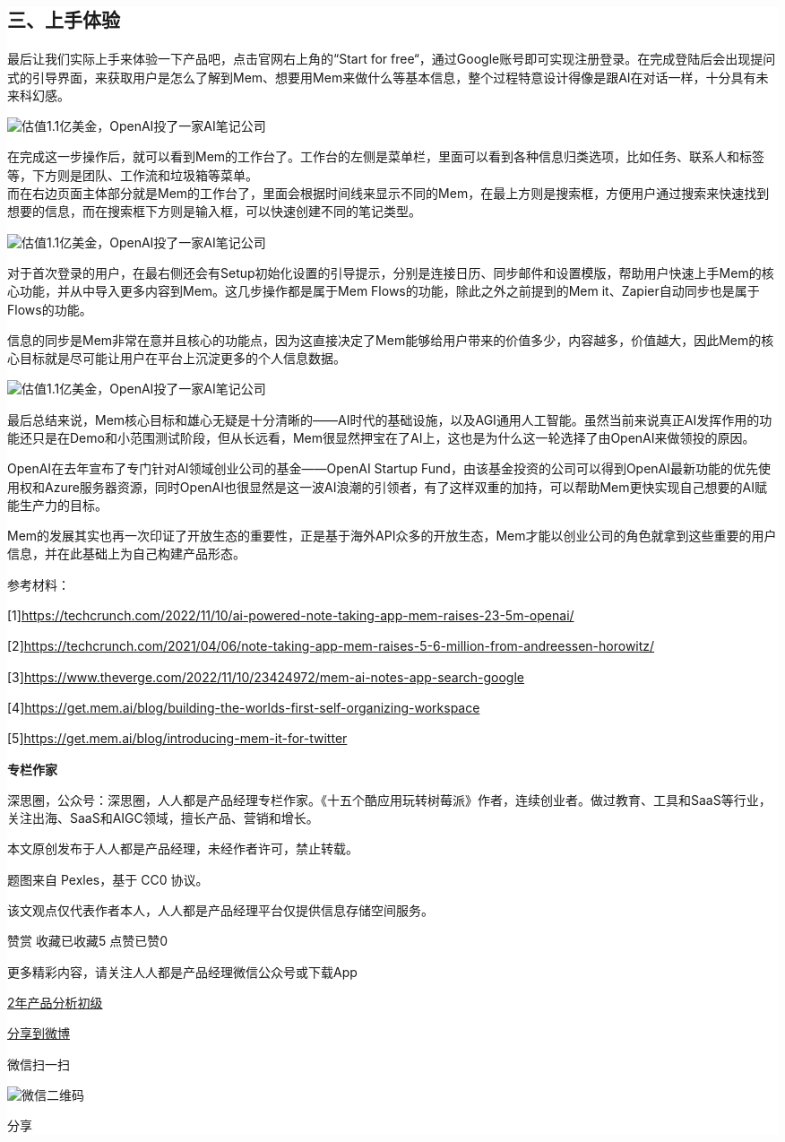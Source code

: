 ## 三、上手体验

最后让我们实际上手来体验一下产品吧，点击官网右上角的“Start for free“，通过Google账号即可实现注册登录。在完成登陆后会出现提问式的引导界面，来获取用户是怎么了解到Mem、想要用Mem来做什么等基本信息，整个过程特意设计得像是跟AI在对话一样，十分具有未来科幻感。

![估值1.1亿美金，OpenAI投了一家AI笔记公司](https://image.woshipm.com/wp-files/2022/11/Q2zQSPGRDfAHPOLdmTfc.png)

在完成这一步操作后，就可以看到Mem的工作台了。工作台的左侧是菜单栏，里面可以看到各种信息归类选项，比如任务、联系人和标签等，下方则是团队、工作流和垃圾箱等菜单。  
而在右边页面主体部分就是Mem的工作台了，里面会根据时间线来显示不同的Mem，在最上方则是搜索框，方便用户通过搜索来快速找到想要的信息，而在搜索框下方则是输入框，可以快速创建不同的笔记类型。

![估值1.1亿美金，OpenAI投了一家AI笔记公司](https://image.woshipm.com/wp-files/2022/11/4SC1mYotCV3ufvanQxkc.png)

对于首次登录的用户，在最右侧还会有Setup初始化设置的引导提示，分别是连接日历、同步邮件和设置模版，帮助用户快速上手Mem的核心功能，并从中导入更多内容到Mem。这几步操作都是属于Mem Flows的功能，除此之外之前提到的Mem it、Zapier自动同步也是属于Flows的功能。

信息的同步是Mem非常在意并且核心的功能点，因为这直接决定了Mem能够给用户带来的价值多少，内容越多，价值越大，因此Mem的核心目标就是尽可能让用户在平台上沉淀更多的个人信息数据。

![估值1.1亿美金，OpenAI投了一家AI笔记公司](https://image.woshipm.com/wp-files/2022/11/Uzq90z6OU02sCdxGXnGc.png)

最后总结来说，Mem核心目标和雄心无疑是十分清晰的——AI时代的基础设施，以及AGI通用人工智能。虽然当前来说真正AI发挥作用的功能还只是在Demo和小范围测试阶段，但从长远看，Mem很显然押宝在了AI上，这也是为什么这一轮选择了由OpenAI来做领投的原因。

OpenAI在去年宣布了专门针对AI领域创业公司的基金——OpenAI Startup Fund，由该基金投资的公司可以得到OpenAI最新功能的优先使用权和Azure服务器资源，同时OpenAI也很显然是这一波AI浪潮的引领者，有了这样双重的加持，可以帮助Mem更快实现自己想要的AI赋能生产力的目标。

Mem的发展其实也再一次印证了开放生态的重要性，正是基于海外API众多的开放生态，Mem才能以创业公司的角色就拿到这些重要的用户信息，并在此基础上为自己构建产品形态。

参考材料：

\[1\]https://techcrunch.com/2022/11/10/ai-powered-note-taking-app-mem-raises-23-5m-openai/

\[2\]https://techcrunch.com/2021/04/06/note-taking-app-mem-raises-5-6-million-from-andreessen-horowitz/

\[3\]https://www.theverge.com/2022/11/10/23424972/mem-ai-notes-app-search-google

\[4\]https://get.mem.ai/blog/building-the-worlds-first-self-organizing-workspace

\[5\]https://get.mem.ai/blog/introducing-mem-it-for-twitter

**专栏作家**

深思圈，公众号：深思圈，人人都是产品经理专栏作家。《十五个酷应用玩转树莓派》作者，连续创业者。做过教育、工具和SaaS等行业，关注出海、SaaS和AIGC领域，擅长产品、营销和增长。

本文原创发布于人人都是产品经理，未经作者许可，禁止转载。

题图来自 Pexles，基于 CC0 协议。

该文观点仅代表作者本人，人人都是产品经理平台仅提供信息存储空间服务。

赞赏 收藏已收藏5 点赞已赞0

更多精彩内容，请关注人人都是产品经理微信公众号或下载App

[2年](https://www.woshipm.com/tag/2%e5%b9%b4)[产品分析](https://www.woshipm.com/tag/%e4%ba%a7%e5%93%81%e5%88%86%e6%9e%90)[初级](https://www.woshipm.com/tag/%e5%88%9d%e7%ba%a7)

[分享到微博](https://service.weibo.com/share/share.php?appkey=2775287854&title=估值1.1亿美金，利用AI赋能生产力的Mem有什么魅力？&url=https://www.woshipm.com/evaluating/5677840.html&pic=https://image.woshipm.com/wp-files/2022/11/k1w7u1O1pWtDnFLuz2cL.png)

微信扫一扫

![微信二维码](https://api.pwmqr.com/qrcode/create/?url=https://www.woshipm.com/evaluating/5677840.html)

分享